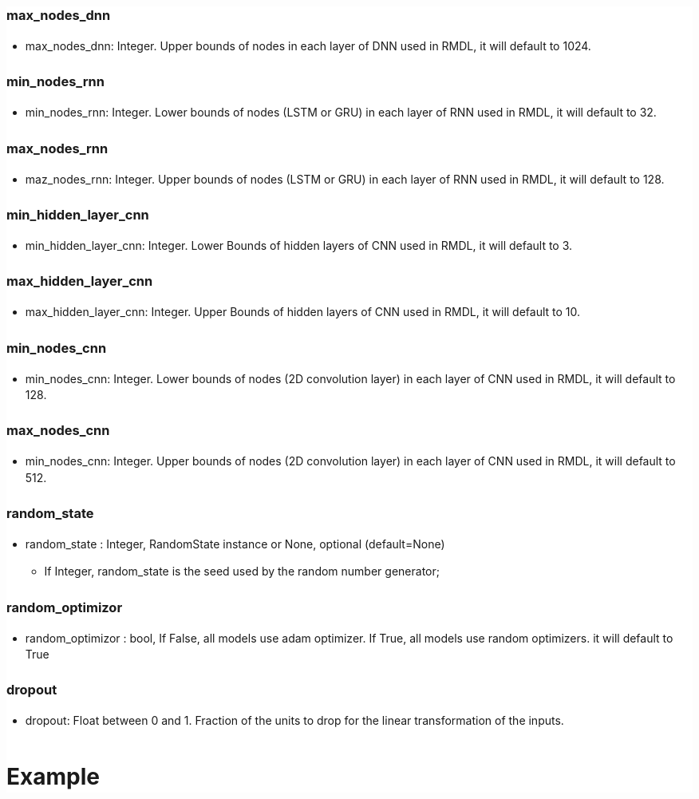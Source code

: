 ### max\_nodes\_dnn

-   max\_nodes\_dnn: Integer. Upper bounds of nodes in each layer of DNN
    used in RMDL, it will default to 1024.

### min\_nodes\_rnn

-   min\_nodes\_rnn: Integer. Lower bounds of nodes (LSTM or GRU) in
    each layer of RNN used in RMDL, it will default to 32.

### max\_nodes\_rnn

-   maz\_nodes\_rnn: Integer. Upper bounds of nodes (LSTM or GRU) in
    each layer of RNN used in RMDL, it will default to 128.

### min\_hidden\_layer\_cnn

-   min\_hidden\_layer\_cnn: Integer. Lower Bounds of hidden layers of
    CNN used in RMDL, it will default to 3.

### max\_hidden\_layer\_cnn

-   max\_hidden\_layer\_cnn: Integer. Upper Bounds of hidden layers of
    CNN used in RMDL, it will default to 10.

### min\_nodes\_cnn

-   min\_nodes\_cnn: Integer. Lower bounds of nodes (2D convolution
    layer) in each layer of CNN used in RMDL, it will default to 128.

### max\_nodes\_cnn

-   min\_nodes\_cnn: Integer. Upper bounds of nodes (2D convolution
    layer) in each layer of CNN used in RMDL, it will default to 512.

### random\_state

-   random\_state : Integer, RandomState instance or None, optional
    (default=None)

    -  If Integer, random\_state is the seed used by the random number generator;

### random\_optimizor

-   random\_optimizor : bool, If False, all models use adam optimizer.
    If True, all models use random optimizers. it will default to True

### dropout

-   dropout: Float between 0 and 1. Fraction of the units to drop for
    the linear transformation of the inputs.

Example
=======
